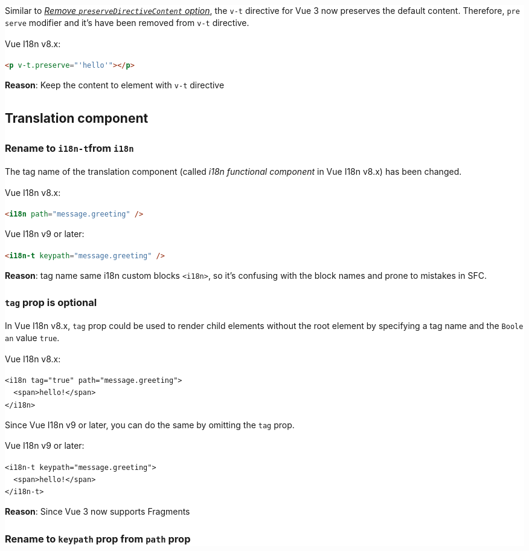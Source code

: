 Similar to *[Remove `preserveDirectiveContent` option](#remove-preservedirectivecontent-option)*, the `v-t` directive for Vue 3 now preserves the default content. Therefore, `preserve` modifier and it’s have been removed from `v-t` directive.

Vue I18n v8.x:

```html
<p v-t.preserve="'hello'"></p>
```

**Reason**: Keep the content to element with `v-t` directive

## Translation component

### Rename to `i18n-t`from `i18n`

The tag name of the translation component (called *i18n functional component* in Vue I18n v8.x) has been changed.

Vue I18n v8.x:

```html
<i18n path="message.greeting" />
```

Vue I18n v9 or later:

```html
<i18n-t keypath="message.greeting" />
```

**Reason**: tag name same i18n custom blocks `<i18n>`, so it’s confusing with the block names and prone to mistakes in SFC.

### `tag` prop is optional

In Vue I18n v8.x, `tag` prop could be used to render child elements without the root element by specifying a tag name and the `Boolean` value `true`.

Vue I18n v8.x:

```html{1,3}
<i18n tag="true" path="message.greeting">
  <span>hello!</span>
</i18n>
```

Since Vue I18n v9 or later, you can do the same by omitting the `tag` prop.

Vue I18n v9 or later:

```html{1,3}
<i18n-t keypath="message.greeting">
  <span>hello!</span>
</i18n-t>
```

**Reason**: Since Vue 3 now supports Fragments

### Rename to `keypath` prop from `path` prop

